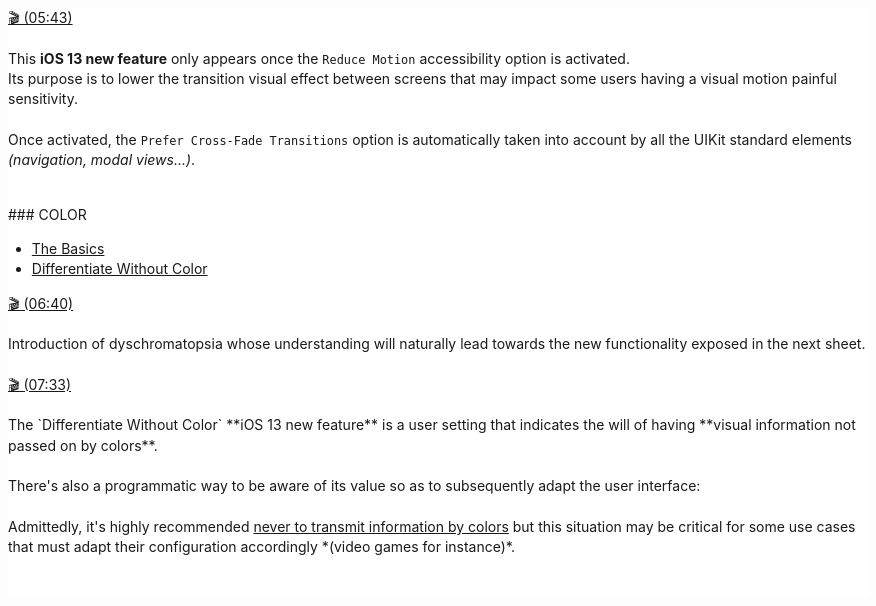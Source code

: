<a alt="Click to playback the video at the indicated time." href="https://developer.apple.com/videos/play/wwdc2019/244/?time=343">🎬 (05:43)</a>
</br></br>
This **iOS 13 new feature** only appears once the `Reduce Motion` accessibility option is activated.
</br>Its purpose is to lower the transition visual effect between screens that may impact some users having a visual motion painful sensitivity.
</br><img style="max-width: 750px; height: auto;" alt="" src="./images/iOSdev/wwdc19-244-TextStyles_12.png" />
</br>Once activated, the `Prefer Cross-Fade Transitions` option is automatically taken into account by all the UIKit standard elements *(navigation, modal views...)*.
</div>
</div>

</br>
<a id="Color"></a>
### COLOR
<ul class="nav nav-tabs" role="tablist">
    <li class="nav-item">
        <a class="nav-link active"
           data-toggle="tab" 
           href="#Color-TheBasics"
           id="Color-TheBasics_tab"
           role="tab" 
           aria-selected="true">The Basics</a>
    </li>
    <li class="nav-item">
        <a class="nav-link" 
           data-toggle="tab" 
           href="#Color-DifferentiateWithoutColor"
           id="Color-DifferentiateWithoutColor_tab"
           role="tab" 
           aria-selected="false">Differentiate Without Color</a>
    </li>
</ul><div class="tab-content">
<div class="tab-pane show active"
     id="Color-TheBasics"
     role="tabpanel">
<a alt="Click to playback the video at the indicated time." href="https://developer.apple.com/videos/play/wwdc2019/244/?time=400">🎬 (06:40)</a>
</br></br>
Introduction of dyschromatopsia whose understanding will naturally lead towards the new functionality exposed in the next sheet.
</br><img style="max-width: 800px; height: auto;" alt="" src="./images/iOSdev/wwdc19-244-TextStyles_8.png" />
</div>
<div class="tab-pane" id="Color-DifferentiateWithoutColor" role="tabpanel" >
<a alt="Click to playback the video at the indicated time." href="https://developer.apple.com/videos/play/wwdc2019/244/?time=453">🎬 (07:33)</a>
</br></br>
The `Differentiate Without Color` **iOS 13 new feature** is a user setting that indicates the will of having **visual information not passed on by colors**.
</br><img style="max-width: 900px; height: auto;" alt="" src="./images/iOSdev/wwdc19-244-TextStyles_9.png" />
</br>There's also a programmatic way to be aware of its value so as to subsequently adapt the user interface:
</br><img style="max-width: 800px; height: auto;" alt="" src="./images/iOSdev/wwdc19-244-TextStyles_10.png" />
</br>Admittedly, it's highly recommended <a href="./criteria-ios.html#colours" style="text-decoration: underline;">never to transmit information by colors</a> but this situation may be critical for some use cases that must adapt their configuration accordingly *(video games for instance)*.
</br></br><img style="max-width: 1100px; height: auto;" alt="" src="./images/iOSdev/wwdc19-244-TextStyles_11.png" />
</div>
</div>